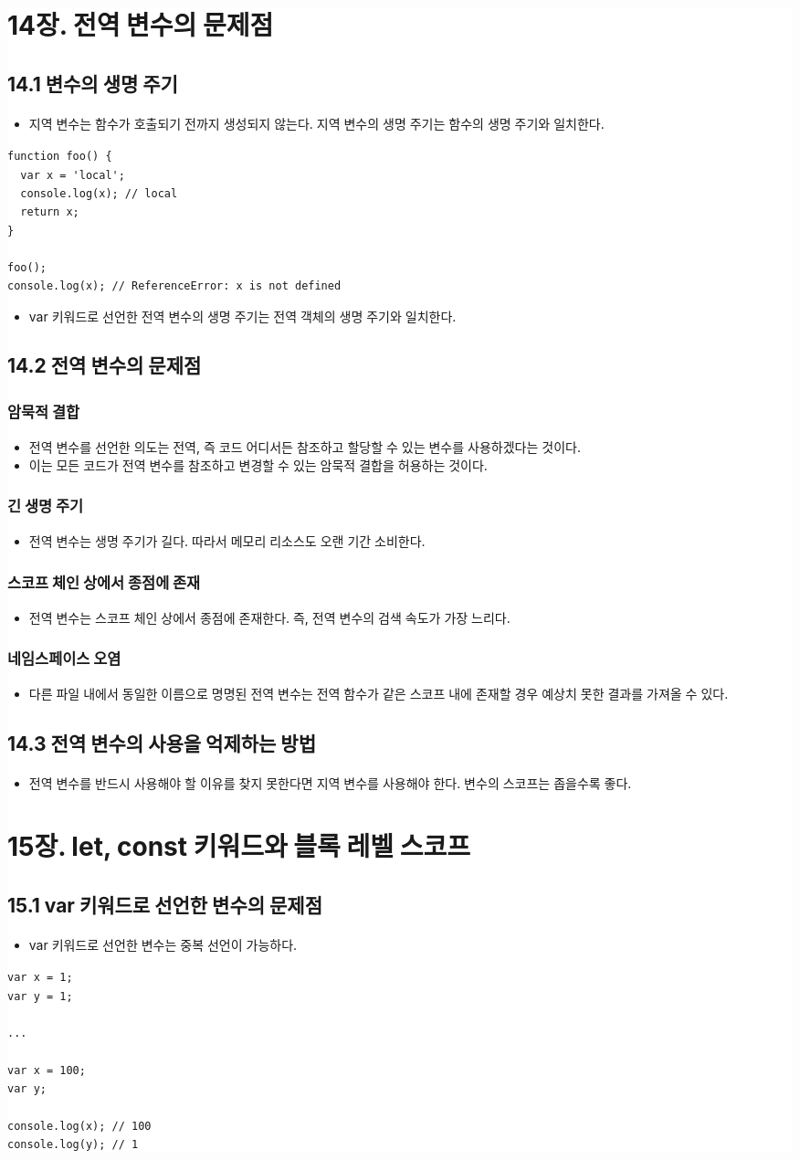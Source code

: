 # 14장. 전역 변수의 문제점

## 14.1 변수의 생명 주기

- 지역 변수는 함수가 호출되기 전까지 생성되지 않는다. 지역 변수의 생명 주기는 함수의 생명 주기와 일치한다.

```tsx
function foo() {
  var x = 'local';
  console.log(x); // local
  return x;
}

foo();
console.log(x); // ReferenceError: x is not defined
```

- var 키워드로 선언한 전역 변수의 생명 주기는 전역 객체의 생명 주기와 일치한다.

## 14.2 전역 변수의 문제점

### 암묵적 결합

- 전역 변수를 선언한 의도는 전역, 즉 코드 어디서든 참조하고 할당할 수 있는 변수를 사용하겠다는 것이다.
- 이는 모든 코드가 전역 변수를 참조하고 변경할 수 있는 암묵적 결합을 허용하는 것이다.

### 긴 생명 주기

- 전역 변수는 생명 주기가 길다. 따라서 메모리 리소스도 오랜 기간 소비한다.

### 스코프 체인 상에서 종점에 존재

- 전역 변수는 스코프 체인 상에서 종점에 존재한다. 즉, 전역 변수의 검색 속도가 가장 느리다.

### 네임스페이스 오염

- 다른 파일 내에서 동일한 이름으로 명명된 전역 변수는 전역 함수가 같은 스코프 내에 존재할 경우 예상치 못한 결과를 가져올 수 있다.

## 14.3 전역 변수의 사용을 억제하는 방법

- 전역 변수를 반드시 사용해야 할 이유를 찾지 못한다면 지역 변수를 사용해야 한다. 변수의 스코프는 좁을수록 좋다.

# 15장. let, const 키워드와 블록 레벨 스코프

## 15.1 var 키워드로 선언한 변수의 문제점

- var 키워드로 선언한 변수는 중복 선언이 가능하다.

```tsx
var x = 1;
var y = 1;

...

var x = 100;
var y;

console.log(x); // 100
console.log(y); // 1
```
